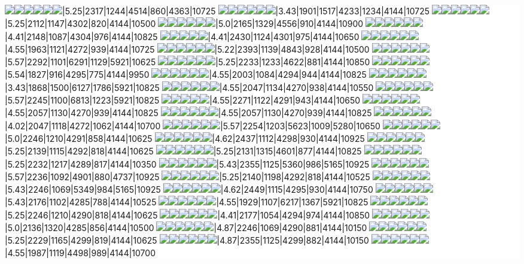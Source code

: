 ![](/item/3095.png)![](/item/6692.png)![](/item/6672.png)![](/item/1001.png)![](/item/1055.png)![](/item/1037.png)|5.25|2317|1244|4514|860|4363|10725
![](/item/3124.png)![](/item/6672.png)![](/item/3508.png)![](/item/1001.png)![](/item/1055.png)![](/item/1037.png)|3.43|1901|1517|4233|1234|4144|10725
![](/item/3031.png)![](/item/6672.png)![](/item/3094.png)![](/item/1001.png)![](/item/1055.png)![](/item/1036.png)|5.25|2112|1147|4302|820|4144|10500
![](/item/6671.png)![](/item/3074.png)![](/item/6672.png)![](/item/1001.png)![](/item/1055.png)![](/item/1036.png)|5.0|2165|1329|4556|910|4144|10900
![](/item/3031.png)![](/item/6672.png)![](/item/3046.png)![](/item/1001.png)![](/item/1055.png)![](/item/1037.png)|4.41|2148|1087|4304|976|4144|10825
![](/item/3142.png)![](/item/6672.png)![](/item/3046.png)![](/item/1055.png)![](/item/1038.png)|4.41|2430|1124|4301|975|4144|10650
![](/item/3508.png)![](/item/6672.png)![](/item/3091.png)![](/item/1001.png)![](/item/1055.png)![](/item/1037.png)|4.55|1963|1121|4272|939|4144|10725
![](/item/3072.png)![](/item/6672.png)![](/item/6694.png)![](/item/1001.png)![](/item/1055.png)![](/item/1036.png)|5.22|2393|1139|4843|928|4144|10500
![](/item/6676.png)![](/item/6672.png)![](/item/6673.png)![](/item/1001.png)![](/item/1055.png)![](/item/1037.png)|5.57|2292|1101|6291|1129|5921|10625
![](/item/3156.png)![](/item/3095.png)![](/item/6672.png)![](/item/1001.png)![](/item/1055.png)![](/item/1038.png)|5.25|2233|1233|4622|881|4144|10850
![](/item/3006.png)![](/item/3046.png)![](/item/6672.png)![](/item/1055.png)![](/item/1038.png)![](/item/1038.png)|5.54|1827|916|4295|775|4144|9950
![](/item/3031.png)![](/item/6672.png)![](/item/3085.png)![](/item/1001.png)![](/item/1055.png)![](/item/1037.png)|4.55|2003|1084|4294|944|4144|10825
![](/item/3124.png)![](/item/6672.png)![](/item/6673.png)![](/item/1001.png)![](/item/1055.png)![](/item/1037.png)|3.43|1868|1500|6127|1786|5921|10825
![](/item/3091.png)![](/item/3179.png)![](/item/6672.png)![](/item/1001.png)![](/item/1055.png)![](/item/1038.png)|4.55|2047|1134|4270|938|4144|10550
![](/item/3072.png)![](/item/6673.png)![](/item/6672.png)![](/item/1001.png)![](/item/1055.png)![](/item/1037.png)|5.57|2245|1100|6813|1223|5921|10825
![](/item/3142.png)![](/item/6672.png)![](/item/3085.png)![](/item/1055.png)![](/item/1038.png)|4.55|2271|1122|4291|943|4144|10650
![](/item/3091.png)![](/item/6693.png)![](/item/6672.png)![](/item/1001.png)![](/item/1055.png)![](/item/1037.png)|4.55|2057|1130|4270|939|4144|10825
![](/item/3091.png)![](/item/6696.png)![](/item/6672.png)![](/item/1001.png)![](/item/1055.png)![](/item/1037.png)|4.55|2057|1130|4270|939|4144|10825
![](/item/6675.png)![](/item/3091.png)![](/item/6672.png)![](/item/1001.png)![](/item/1055.png)![](/item/1036.png)|4.02|2047|1118|4272|1062|4144|10700
![](/item/6695.png)![](/item/6672.png)![](/item/6673.png)![](/item/1001.png)![](/item/1055.png)![](/item/1038.png)|5.57|2254|1203|5623|1009|5280|10650
![](/item/3095.png)![](/item/6696.png)![](/item/6672.png)![](/item/1001.png)![](/item/1055.png)![](/item/1037.png)|5.0|2246|1210|4291|858|4144|10625
![](/item/3508.png)![](/item/6672.png)![](/item/6675.png)![](/item/1001.png)![](/item/1055.png)![](/item/1037.png)|4.62|2437|1112|4298|930|4144|10925
![](/item/6676.png)![](/item/6672.png)![](/item/3094.png)![](/item/1001.png)![](/item/1055.png)![](/item/1037.png)|5.25|2139|1115|4292|818|4144|10625
![](/item/6671.png)![](/item/6672.png)![](/item/3156.png)![](/item/1001.png)![](/item/1055.png)![](/item/1037.png)|5.25|2131|1315|4601|877|4144|10825
![](/item/3095.png)![](/item/3179.png)![](/item/6672.png)![](/item/1001.png)![](/item/1055.png)![](/item/1038.png)|5.25|2232|1217|4289|817|4144|10350
![](/item/6333.png)![](/item/3036.png)![](/item/6672.png)![](/item/1001.png)![](/item/1055.png)![](/item/1037.png)|5.43|2355|1125|5360|986|5165|10925
![](/item/3031.png)![](/item/6672.png)![](/item/3814.png)![](/item/1001.png)![](/item/1055.png)![](/item/1037.png)|5.57|2236|1092|4901|880|4737|10925
![](/item/3508.png)![](/item/6672.png)![](/item/3095.png)![](/item/1001.png)![](/item/1055.png)![](/item/1037.png)|5.25|2140|1198|4292|818|4144|10525
![](/item/6676.png)![](/item/6672.png)![](/item/6333.png)![](/item/1001.png)![](/item/1055.png)![](/item/1037.png)|5.43|2246|1069|5349|984|5165|10925
![](/item/6675.png)![](/item/6672.png)![](/item/3179.png)![](/item/1001.png)![](/item/1055.png)![](/item/1038.png)|4.62|2449|1115|4295|930|4144|10750
![](/item/3139.png)![](/item/6672.png)![](/item/3004.png)![](/item/1001.png)![](/item/1055.png)![](/item/1037.png)|5.43|2176|1102|4285|788|4144|10525
![](/item/6673.png)![](/item/3091.png)![](/item/6672.png)![](/item/1001.png)![](/item/1055.png)![](/item/1037.png)|4.55|1929|1107|6217|1367|5921|10825
![](/item/3095.png)![](/item/6693.png)![](/item/6672.png)![](/item/1001.png)![](/item/1055.png)![](/item/1037.png)|5.25|2246|1210|4290|818|4144|10625
![](/item/6676.png)![](/item/6672.png)![](/item/3046.png)![](/item/1001.png)![](/item/1055.png)![](/item/1038.png)|4.41|2177|1054|4294|974|4144|10850
![](/item/6672.png)![](/item/6696.png)![](/item/6671.png)![](/item/1001.png)![](/item/1055.png)![](/item/1036.png)|5.0|2136|1320|4285|856|4144|10500
![](/item/6676.png)![](/item/6672.png)![](/item/3006.png)![](/item/1055.png)![](/item/1038.png)![](/item/1038.png)|4.87|2246|1069|4290|881|4144|10150
![](/item/3036.png)![](/item/3094.png)![](/item/6672.png)![](/item/1001.png)![](/item/1055.png)![](/item/1037.png)|5.25|2229|1165|4299|819|4144|10625
![](/item/3006.png)![](/item/3036.png)![](/item/6672.png)![](/item/1055.png)![](/item/1038.png)![](/item/1038.png)|4.87|2355|1125|4299|882|4144|10150
![](/item/3091.png)![](/item/3074.png)![](/item/6672.png)![](/item/1001.png)![](/item/1055.png)![](/item/1036.png)|4.55|1987|1119|4498|989|4144|10700